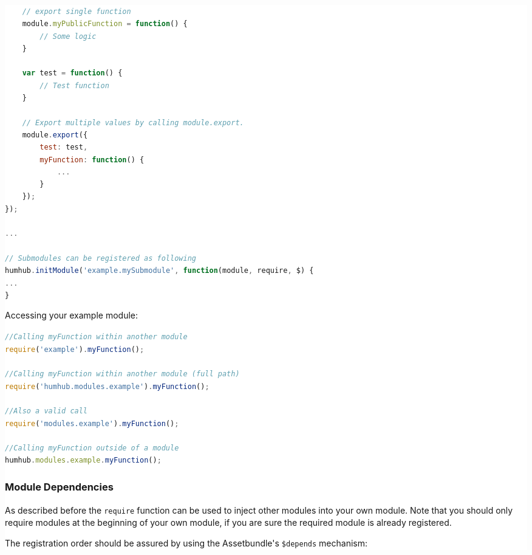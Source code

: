 ```javascript
    // export single function
    module.myPublicFunction = function() {
        // Some logic
    }

    var test = function() {
        // Test function
    }

    // Export multiple values by calling module.export.
    module.export({
        test: test,
        myFunction: function() {
            ...
        }
    });
});

...

// Submodules can be registered as following
humhub.initModule('example.mySubmodule', function(module, require, $) {
...
}
```




Accessing your example module:

```javascript
//Calling myFunction within another module
require('example').myFunction();

//Calling myFunction within another module (full path)
require('humhub.modules.example').myFunction();

//Also a valid call
require('modules.example').myFunction();

//Calling myFunction outside of a module
humhub.modules.example.myFunction();
```

### Module Dependencies

As described before the `require` function can be used to inject other modules into your own module.
Note that you should only require modules at the beginning of your own module, if you are sure the required module is already
registered.

The registration order should be assured by using the Assetbundle's `$depends` mechanism:
